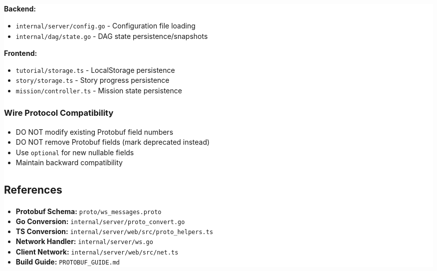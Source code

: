 **Backend:**
- `internal/server/config.go` - Configuration file loading
- `internal/dag/state.go` - DAG state persistence/snapshots

**Frontend:**
- `tutorial/storage.ts` - LocalStorage persistence
- `story/storage.ts` - Story progress persistence
- `mission/controller.ts` - Mission state persistence

### Wire Protocol Compatibility
- DO NOT modify existing Protobuf field numbers
- DO NOT remove Protobuf fields (mark deprecated instead)
- Use `optional` for new nullable fields
- Maintain backward compatibility

## References

- **Protobuf Schema:** `proto/ws_messages.proto`
- **Go Conversion:** `internal/server/proto_convert.go`
- **TS Conversion:** `internal/server/web/src/proto_helpers.ts`
- **Network Handler:** `internal/server/ws.go`
- **Client Network:** `internal/server/web/src/net.ts`
- **Build Guide:** `PROTOBUF_GUIDE.md`
